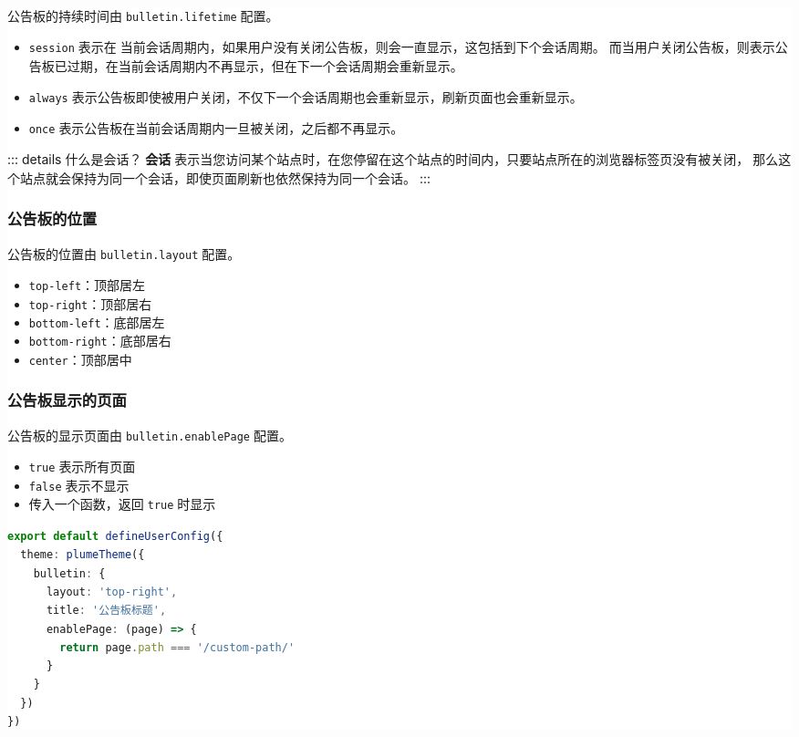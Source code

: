 公告板的持续时间由 `bulletin.lifetime` 配置。

- `session` 表示在 当前会话周期内，如果用户没有关闭公告板，则会一直显示，这包括到下个会话周期。
  而当用户关闭公告板，则表示公告板已过期，在当前会话周期内不再显示，但在下一个会话周期会重新显示。

- `always` 表示公告板即使被用户关闭，不仅下一个会话周期也会重新显示，刷新页面也会重新显示。

- `once` 表示公告板在当前会话周期内一旦被关闭，之后都不再显示。

::: details 什么是会话？
**会话** 表示当您访问某个站点时，在您停留在这个站点的时间内，只要站点所在的浏览器标签页没有被关闭，
那么这个站点就会保持为同一个会话，即使页面刷新也依然保持为同一个会话。
:::

### 公告板的位置

公告板的位置由 `bulletin.layout` 配置。

- `top-left`：顶部居左
- `top-right`：顶部居右
- `bottom-left`：底部居左
- `bottom-right`：底部居右
- `center`：顶部居中

### 公告板显示的页面

公告板的显示页面由 `bulletin.enablePage` 配置。

- `true` 表示所有页面
- `false` 表示不显示
- 传入一个函数，返回 `true` 时显示

```ts
export default defineUserConfig({
  theme: plumeTheme({
    bulletin: {
      layout: 'top-right',
      title: '公告板标题',
      enablePage: (page) => {
        return page.path === '/custom-path/'
      }
    }
  })
})
```
